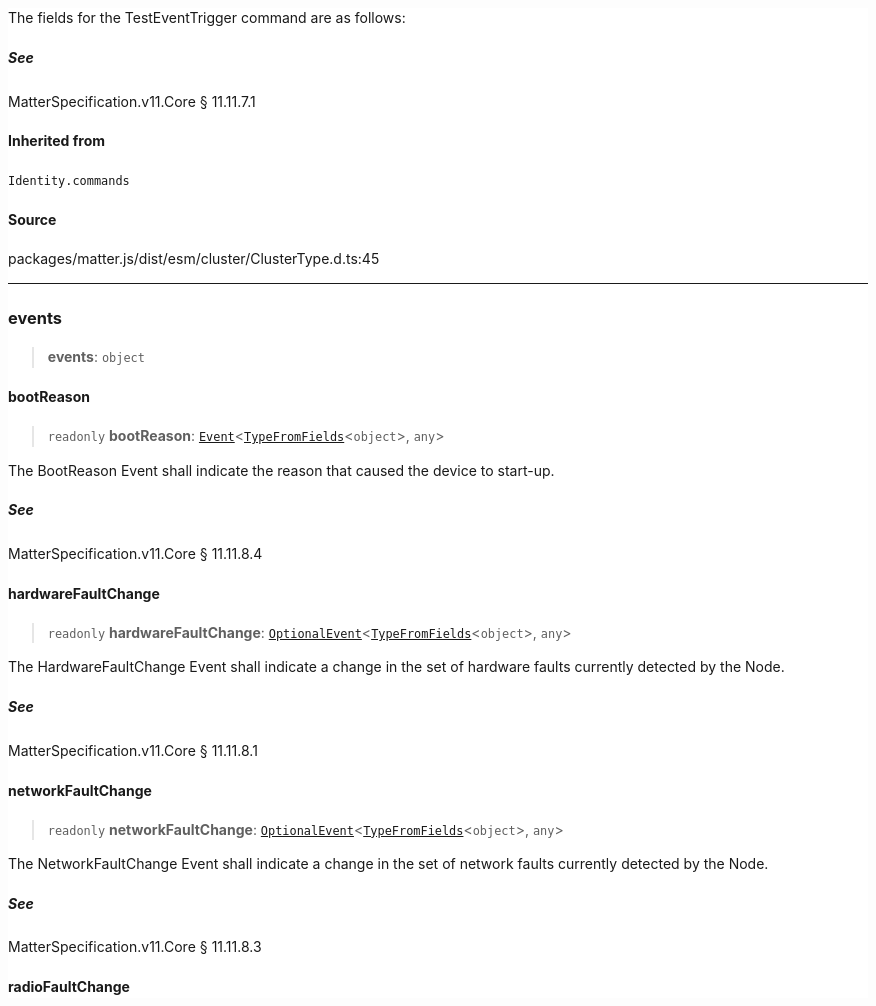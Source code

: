 The fields for the TestEventTrigger command are as follows:

##### See

MatterSpecification.v11.Core § 11.11.7.1

#### Inherited from

`Identity.commands`

#### Source

packages/matter.js/dist/esm/cluster/ClusterType.d.ts:45

***

### events

> **events**: `object`

#### bootReason

> `readonly` **bootReason**: [`Event`](../../../interfaces/Event.md)\<[`TypeFromFields`](../../../../tlv/README.md#typefromfieldsf)\<`object`\>, `any`\>

The BootReason Event shall indicate the reason that caused the device to start-up.

##### See

MatterSpecification.v11.Core § 11.11.8.4

#### hardwareFaultChange

> `readonly` **hardwareFaultChange**: [`OptionalEvent`](../../../interfaces/OptionalEvent.md)\<[`TypeFromFields`](../../../../tlv/README.md#typefromfieldsf)\<`object`\>, `any`\>

The HardwareFaultChange Event shall indicate a change in the set of hardware faults currently detected
by the Node.

##### See

MatterSpecification.v11.Core § 11.11.8.1

#### networkFaultChange

> `readonly` **networkFaultChange**: [`OptionalEvent`](../../../interfaces/OptionalEvent.md)\<[`TypeFromFields`](../../../../tlv/README.md#typefromfieldsf)\<`object`\>, `any`\>

The NetworkFaultChange Event shall indicate a change in the set of network faults currently detected by
the Node.

##### See

MatterSpecification.v11.Core § 11.11.8.3

#### radioFaultChange
